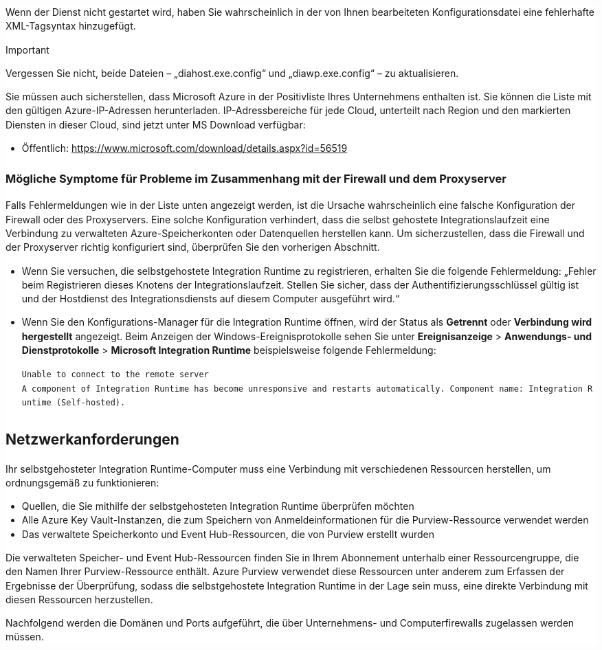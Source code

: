    Wenn der Dienst nicht gestartet wird, haben Sie wahrscheinlich in der von Ihnen bearbeiteten Konfigurationsdatei eine fehlerhafte XML-Tagsyntax hinzugefügt.

> [!IMPORTANT]
> Vergessen Sie nicht, beide Dateien – „diahost.exe.config“ und „diawp.exe.config“ – zu aktualisieren.

Sie müssen auch sicherstellen, dass Microsoft Azure in der Positivliste Ihres Unternehmens enthalten ist. Sie können die Liste mit den gültigen Azure-IP-Adressen herunterladen. IP-Adressbereiche für jede Cloud, unterteilt nach Region und den markierten Diensten in dieser Cloud, sind jetzt unter MS Download verfügbar: 
   - Öffentlich: https://www.microsoft.com/download/details.aspx?id=56519

### <a name="possible-symptoms-for-issues-related-to-the-firewall-and-proxy-server"></a>Mögliche Symptome für Probleme im Zusammenhang mit der Firewall und dem Proxyserver

Falls Fehlermeldungen wie in der Liste unten angezeigt werden, ist die Ursache wahrscheinlich eine falsche Konfiguration der Firewall oder des Proxyservers. Eine solche Konfiguration verhindert, dass die selbst gehostete Integrationslaufzeit eine Verbindung zu verwalteten Azure-Speicherkonten oder Datenquellen herstellen kann. Um sicherzustellen, dass die Firewall und der Proxyserver richtig konfiguriert sind, überprüfen Sie den vorherigen Abschnitt.

- Wenn Sie versuchen, die selbstgehostete Integration Runtime zu registrieren, erhalten Sie die folgende Fehlermeldung: „Fehler beim Registrieren dieses Knotens der Integrationslaufzeit. Stellen Sie sicher, dass der Authentifizierungsschlüssel gültig ist und der Hostdienst des Integrationsdiensts auf diesem Computer ausgeführt wird.“
- Wenn Sie den Konfigurations-Manager für die Integration Runtime öffnen, wird der Status als **Getrennt** oder **Verbindung wird hergestellt** angezeigt. Beim Anzeigen der Windows-Ereignisprotokolle sehen Sie unter **Ereignisanzeige** > **Anwendungs- und Dienstprotokolle** > **Microsoft Integration Runtime** beispielsweise folgende Fehlermeldung:

  ```output
  Unable to connect to the remote server
  A component of Integration Runtime has become unresponsive and restarts automatically. Component name: Integration Runtime (Self-hosted).
  ```

## <a name="networking-requirements"></a>Netzwerkanforderungen

Ihr selbstgehosteter Integration Runtime-Computer muss eine Verbindung mit verschiedenen Ressourcen herstellen, um ordnungsgemäß zu funktionieren:

* Quellen, die Sie mithilfe der selbstgehosteten Integration Runtime überprüfen möchten
* Alle Azure Key Vault-Instanzen, die zum Speichern von Anmeldeinformationen für die Purview-Ressource verwendet werden
* Das verwaltete Speicherkonto und Event Hub-Ressourcen, die von Purview erstellt wurden

Die verwalteten Speicher- und Event Hub-Ressourcen finden Sie in Ihrem Abonnement unterhalb einer Ressourcengruppe, die den Namen Ihrer Purview-Ressource enthält. Azure Purview verwendet diese Ressourcen unter anderem zum Erfassen der Ergebnisse der Überprüfung, sodass die selbstgehostete Integration Runtime in der Lage sein muss, eine direkte Verbindung mit diesen Ressourcen herzustellen.

Nachfolgend werden die Domänen und Ports aufgeführt, die über Unternehmens- und Computerfirewalls zugelassen werden müssen.
